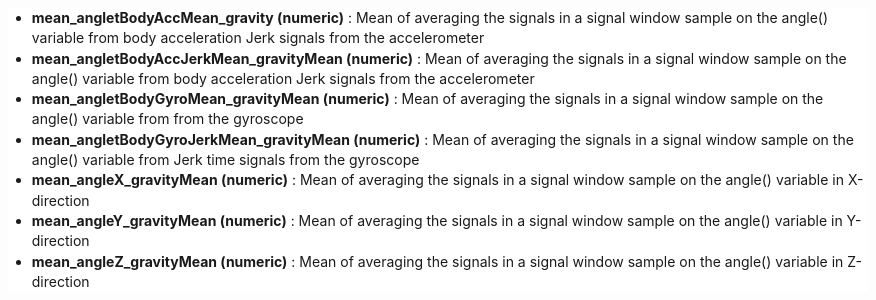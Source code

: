 * **mean_angletBodyAccMean_gravity (numeric)** : Mean of averaging the signals in a signal window sample on the angle() variable from body acceleration Jerk signals from the accelerometer
* **mean_angletBodyAccJerkMean_gravityMean (numeric)** : Mean of averaging the signals in a signal window sample on the angle() variable from body acceleration Jerk signals from the accelerometer
* **mean_angletBodyGyroMean_gravityMean (numeric)** : Mean of averaging the signals in a signal window sample on the angle() variable from  from the gyroscope 
* **mean_angletBodyGyroJerkMean_gravityMean (numeric)** : Mean of averaging the signals in a signal window sample on the angle() variable from Jerk time signals from the gyroscope 
* **mean_angleX_gravityMean (numeric)** : Mean of averaging the signals in a signal window sample on the angle() variable in X-direction
* **mean_angleY_gravityMean (numeric)** : Mean of averaging the signals in a signal window sample on the angle() variable in Y-direction
* **mean_angleZ_gravityMean (numeric)** : Mean of averaging the signals in a signal window sample on the angle() variable in Z-direction